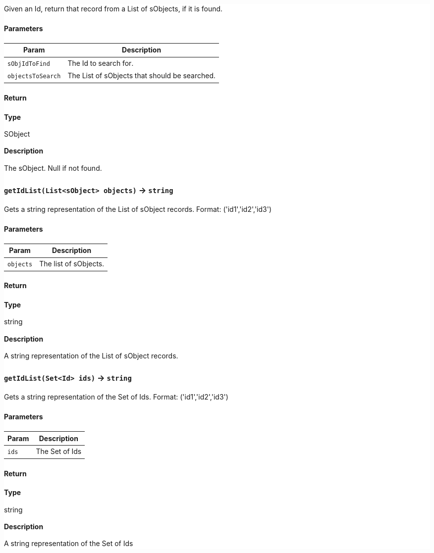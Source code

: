 Given an Id, return that record from a List of sObjects, if it is found.

#### Parameters
|Param|Description|
|-----|-----------|
|`sObjIdToFind` |  The Id to search for. |
|`objectsToSearch` |  The List of sObjects that should be searched. |

#### Return

**Type**

SObject

**Description**

The sObject. Null if not found.

### `getIdList(List<sObject> objects)` → `string`

Gets a string representation of the List of sObject records. 		Format: ('id1','id2','id3')

#### Parameters
|Param|Description|
|-----|-----------|
|`objects` |  The list of sObjects. |

#### Return

**Type**

string

**Description**

A string representation of the List of sObject records.

### `getIdList(Set<Id> ids)` → `string`

Gets a string representation of the Set of Ids. 		Format: ('id1','id2','id3')

#### Parameters
|Param|Description|
|-----|-----------|
|`ids` |  The Set of Ids |

#### Return

**Type**

string

**Description**

A string representation of the Set of Ids
